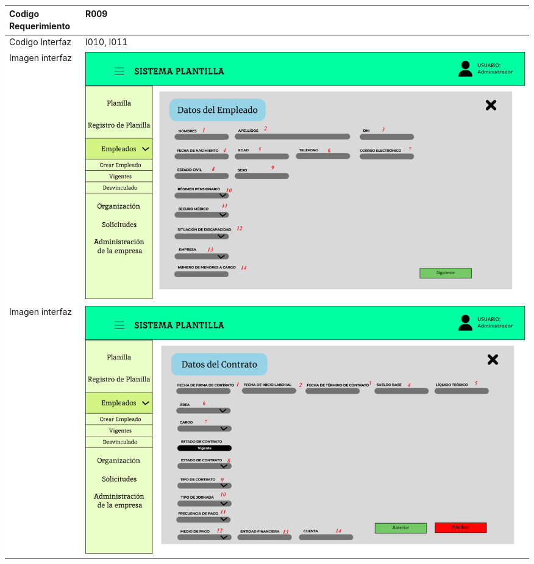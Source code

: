 
| Codigo Requerimiento    |  R009   | 
|:-------------|:---------------|
| Codigo Interfaz    |    I010, I011   | 
| Imagen interfaz   |    ![image](https://github.com/JordanLau21/DBD-Grupo2---23-2/blob/main/MONOGRAF%C3%8DA/IM%C3%81GENES/1.png)    |
| Imagen interfaz   |    ![image](https://github.com/JordanLau21/DBD-Grupo2---23-2/blob/main/MONOGRAF%C3%8DA/IM%C3%81GENES/2.png) |
